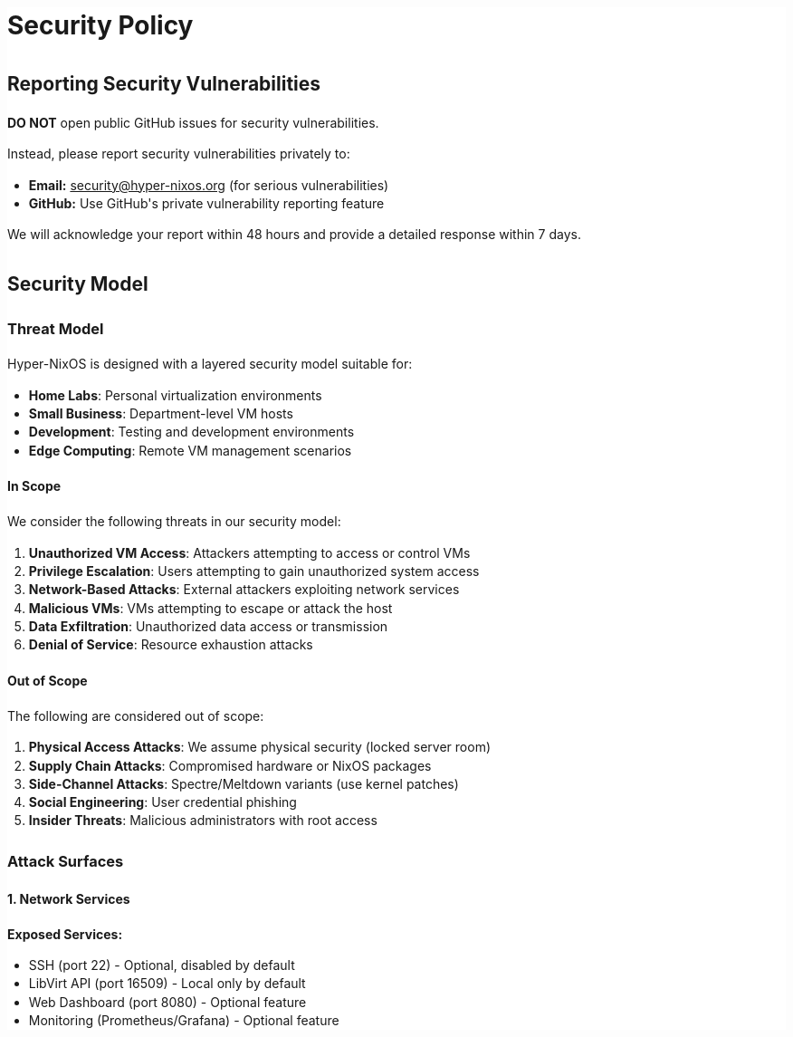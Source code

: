 # Security Policy

## Reporting Security Vulnerabilities

**DO NOT** open public GitHub issues for security vulnerabilities.

Instead, please report security vulnerabilities privately to:
- **Email:** security@hyper-nixos.org (for serious vulnerabilities)
- **GitHub:** Use GitHub's private vulnerability reporting feature

We will acknowledge your report within 48 hours and provide a detailed response within 7 days.

## Security Model

### Threat Model

Hyper-NixOS is designed with a layered security model suitable for:

- **Home Labs**: Personal virtualization environments
- **Small Business**: Department-level VM hosts
- **Development**: Testing and development environments
- **Edge Computing**: Remote VM management scenarios

#### In Scope

We consider the following threats in our security model:

1. **Unauthorized VM Access**: Attackers attempting to access or control VMs
2. **Privilege Escalation**: Users attempting to gain unauthorized system access
3. **Network-Based Attacks**: External attackers exploiting network services
4. **Malicious VMs**: VMs attempting to escape or attack the host
5. **Data Exfiltration**: Unauthorized data access or transmission
6. **Denial of Service**: Resource exhaustion attacks

#### Out of Scope

The following are considered out of scope:

1. **Physical Access Attacks**: We assume physical security (locked server room)
2. **Supply Chain Attacks**: Compromised hardware or NixOS packages
3. **Side-Channel Attacks**: Spectre/Meltdown variants (use kernel patches)
4. **Social Engineering**: User credential phishing
5. **Insider Threats**: Malicious administrators with root access

### Attack Surfaces

#### 1. Network Services

**Exposed Services:**
- SSH (port 22) - Optional, disabled by default
- LibVirt API (port 16509) - Local only by default
- Web Dashboard (port 8080) - Optional feature
- Monitoring (Prometheus/Grafana) - Optional feature

